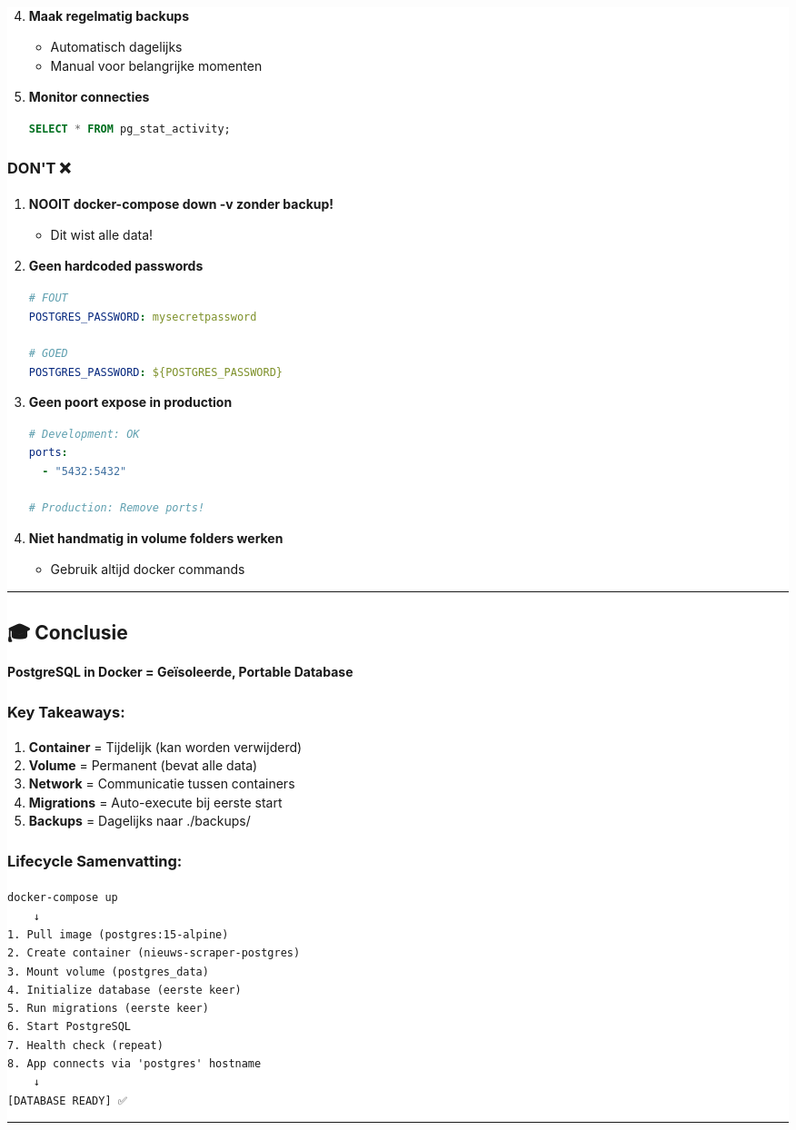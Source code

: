 4. **Maak regelmatig backups**
   - Automatisch dagelijks
   - Manual voor belangrijke momenten

5. **Monitor connecties**
   ```sql
   SELECT * FROM pg_stat_activity;
   ```

### DON'T ❌

1. **NOOIT docker-compose down -v zonder backup!**
   - Dit wist alle data!

2. **Geen hardcoded passwords**
   ```yaml
   # FOUT
   POSTGRES_PASSWORD: mysecretpassword
   
   # GOED
   POSTGRES_PASSWORD: ${POSTGRES_PASSWORD}
   ```

3. **Geen poort expose in production**
   ```yaml
   # Development: OK
   ports:
     - "5432:5432"
   
   # Production: Remove ports!
   ```

4. **Niet handmatig in volume folders werken**
   - Gebruik altijd docker commands

---

## 🎓 Conclusie

**PostgreSQL in Docker = Geïsoleerde, Portable Database**

### Key Takeaways:

1. **Container** = Tijdelijk (kan worden verwijderd)
2. **Volume** = Permanent (bevat alle data)
3. **Network** = Communicatie tussen containers
4. **Migrations** = Auto-execute bij eerste start
5. **Backups** = Dagelijks naar ./backups/

### Lifecycle Samenvatting:

```
docker-compose up
    ↓
1. Pull image (postgres:15-alpine)
2. Create container (nieuws-scraper-postgres)
3. Mount volume (postgres_data)
4. Initialize database (eerste keer)
5. Run migrations (eerste keer)
6. Start PostgreSQL
7. Health check (repeat)
8. App connects via 'postgres' hostname
    ↓
[DATABASE READY] ✅
```

---